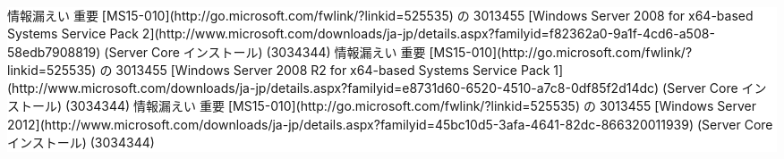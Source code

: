 </td>
<td style="border:1px solid black;">
情報漏えい

</td>
<td style="border:1px solid black;">
重要

</td>
<td style="border:1px solid black;">
[MS15-010](http://go.microsoft.com/fwlink/?linkid=525535) の 3013455

</td>
</tr>
<tr>
<td style="border:1px solid black;">
[Windows Server 2008 for x64-based Systems Service Pack 2](http://www.microsoft.com/downloads/ja-jp/details.aspx?familyid=f82362a0-9a1f-4cd6-a508-58edb7908819) (Server Core インストール)  
(3034344)

</td>
<td style="border:1px solid black;">
情報漏えい

</td>
<td style="border:1px solid black;">
重要

</td>
<td style="border:1px solid black;">
[MS15-010](http://go.microsoft.com/fwlink/?linkid=525535) の 3013455

</td>
</tr>
<tr>
<td style="border:1px solid black;">
[Windows Server 2008 R2 for x64-based Systems Service Pack 1](http://www.microsoft.com/downloads/ja-jp/details.aspx?familyid=e8731d60-6520-4510-a7c8-0df85f2d14dc) (Server Core インストール)  
(3034344)

</td>
<td style="border:1px solid black;">
情報漏えい

</td>
<td style="border:1px solid black;">
重要

</td>
<td style="border:1px solid black;">
[MS15-010](http://go.microsoft.com/fwlink/?linkid=525535) の 3013455

</td>
</tr>
<tr>
<td style="border:1px solid black;">
[Windows Server 2012](http://www.microsoft.com/downloads/ja-jp/details.aspx?familyid=45bc10d5-3afa-4641-82dc-866320011939) (Server Core インストール)  
(3034344)
